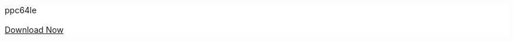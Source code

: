


<tr>














<td>ppc64le</td>


<td>










<a href="http://pm.puppetlabs.com/puppet-agent/2016.4.13/1.10.14/repos/sles/12/PC1/ppc64le/puppet-agent-1.10.14-1.sles12.ppc64le.rpm">Download Now</a>










</td>


</tr>






























<tr>






